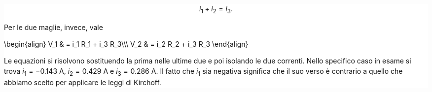$$
i_1 + i_2 = i_3.
$$

Per le due maglie, invece, vale

\begin{align}
V_1 & = i_1 R_1 + i_3 R_3\\\\\\
V_2 & = i_2 R_2 + i_3 R_3
\end{align}

Le equazioni si risolvono sostituendo la prima nelle ultime due e poi isolando le due correnti. Nello specifico caso in esame si trova $i_1 = -0.143$ A, $i_2 = 0.429$ A e $i_3 = 0.286$ A. Il fatto che $i_1$ sia negativa significa che il suo verso è contrario a quello che abbiamo scelto per applicare le leggi di Kirchoff.
